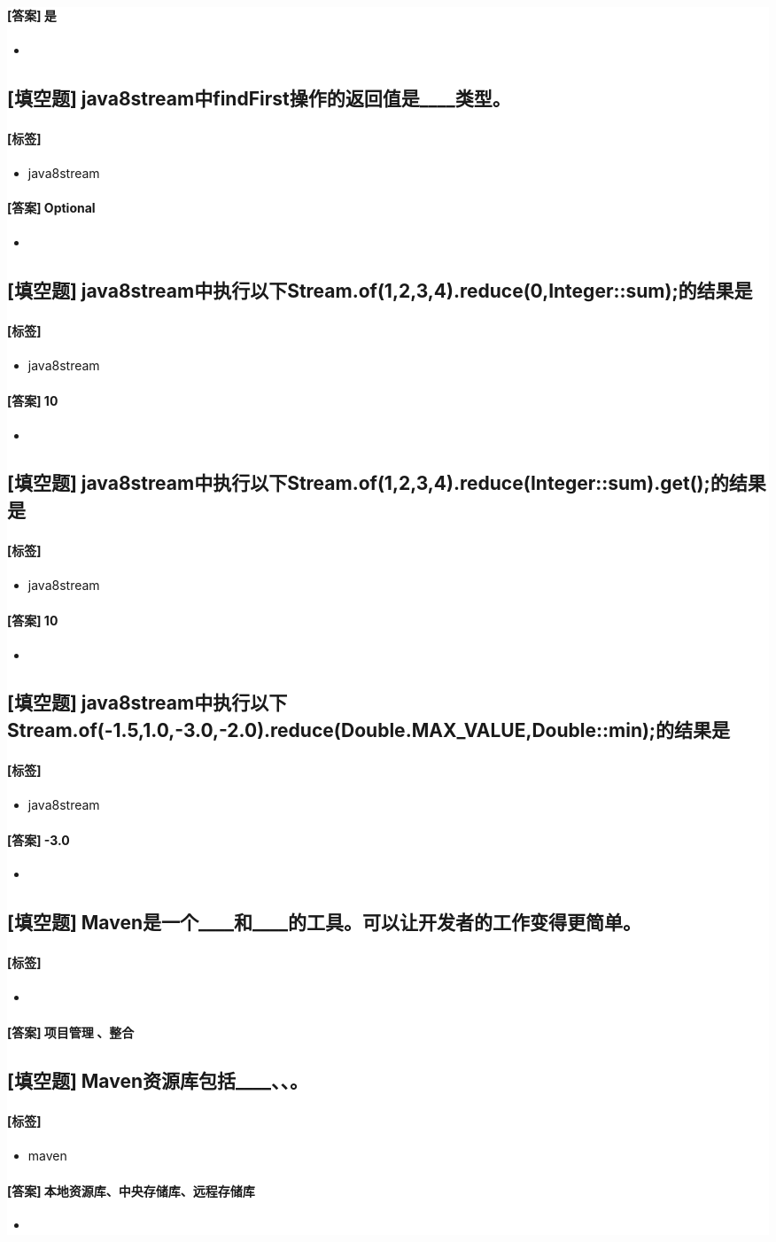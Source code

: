 #### [答案] 是
* 

## [填空题] java8stream中findFirst操作的返回值是____类型。
#### [标签]
* java8stream

#### [答案] Optional
* 

## [填空题] java8stream中执行以下Stream.of(1,2,3,4).reduce(0,Integer::sum);的结果是
#### [标签]
* java8stream

#### [答案] 10
* 


## [填空题] java8stream中执行以下Stream.of(1,2,3,4).reduce(Integer::sum).get();的结果是
#### [标签]
* java8stream

#### [答案] 10
* 

## [填空题] java8stream中执行以下Stream.of(-1.5,1.0,-3.0,-2.0).reduce(Double.MAX_VALUE,Double::min);的结果是
#### [标签]
* java8stream

#### [答案] -3.0
* 

## [填空题] Maven是一个____和____的工具。可以让开发者的工作变得更简单。
#### [标签]
* 
#### [答案] 项目管理 、整合

## [填空题] Maven资源库包括____、____、____。
#### [标签]
* maven

#### [答案] 本地资源库、中央存储库、远程存储库
* 
